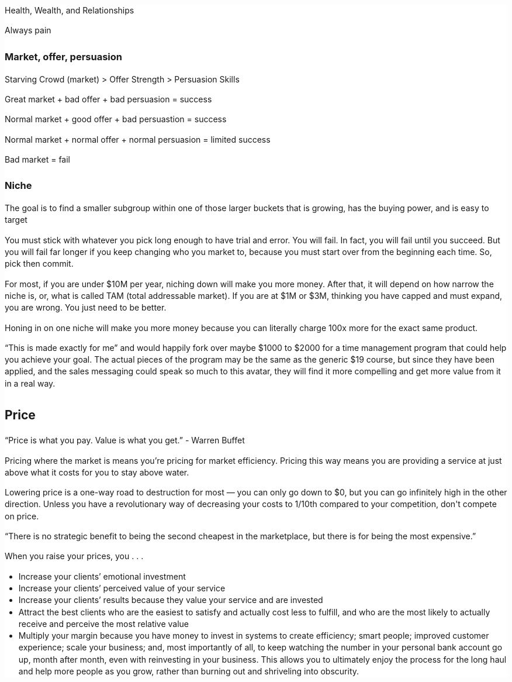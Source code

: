 Health, Wealth, and Relationships

Always pain

### Market, offer, persuasion

Starving Crowd (market) > Offer Strength > Persuasion Skills

Great market + bad offer + bad persuasion = success

Normal market + good offer + bad persuastion = success

Normal market + normal offer + normal persuasion = limited success

Bad market = fail

### Niche

The goal is to find a smaller subgroup within one of those larger buckets that is growing, has the buying power, and is easy to target

You must stick with whatever you pick long enough to have trial and error. You will fail. In fact, you will fail until you succeed. But you will fail far longer if you keep changing who you market to, because you must start over from the beginning each time. So, pick then commit.

For most, if you are under $10M per year, niching down will make you more money. After that, it will depend on how narrow the niche is, or, what is called TAM (total addressable market). If you are at $1M or $3M, thinking you have capped and must expand, you are wrong. You just need to be better.

Honing in on one niche will make you more money because you can literally charge 100x more for the exact same product.

“This is made exactly for me” and would happily fork over maybe $1000 to $2000 for a time management program that could help you achieve your goal. The actual pieces of the program may be the same as the generic $19 course, but since they have been applied, and the sales messaging could speak so much to this avatar, they will find it more compelling and get more value from it in a real way.

## Price

“Price is what you pay. Value is what you get.” - Warren Buffet

Pricing where the market is means you’re pricing for market efficiency. Pricing this way means you are providing a service at just above what it costs for you to stay above water.

Lowering price is a one-way road to destruction for most — you can only go down to $0, but you can go infinitely high in the other direction. Unless you have a revolutionary way of decreasing your costs to 1/10th compared to your competition, don't compete on price.

“There is no strategic benefit to being the second cheapest in the marketplace, but there is for being the most expensive.”

When you raise your prices, you . . .

- Increase your clients’ emotional investment
- Increase your clients’ perceived value of your service
- Increase your clients’ results because they value your service and are invested
- Attract the best clients who are the easiest to satisfy and actually cost less to fulfill, and who are the most likely to actually receive and perceive the most relative value
- Multiply your margin because you have money to invest in systems to create efficiency; smart people; improved customer experience; scale your business; and, most importantly of all, to keep watching the number in your personal bank account go up, month after month, even with reinvesting in your business. This allows you to ultimately enjoy the process for the long haul and help more people as you grow, rather than burning out and shriveling into obscurity.
